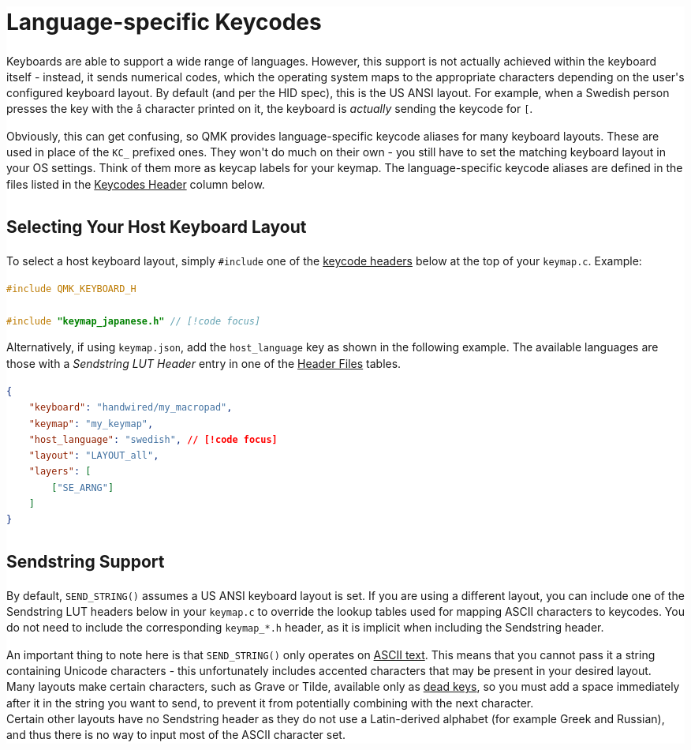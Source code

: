 # Language-specific Keycodes

Keyboards are able to support a wide range of languages. However, this support is not actually achieved within the keyboard itself - instead, it sends numerical codes, which the operating system maps to the appropriate characters depending on the user's configured keyboard layout. By default (and per the HID spec), this is the US ANSI layout. For example, when a Swedish person presses the key with the `å` character printed on it, the keyboard is *actually* sending the keycode for `[`.

Obviously, this can get confusing, so QMK provides language-specific keycode aliases for many keyboard layouts. These are used in place of the `KC_` prefixed ones. They won't do much on their own - you still have to set the matching keyboard layout in your OS settings. Think of them more as keycap labels for your keymap. The language-specific keycode aliases are defined in the files listed in the [Keycodes Header](#header-files) column below.

## Selecting Your Host Keyboard Layout

To select a host keyboard layout, simply `#include` one of the [keycode headers](#header-files) below at the top of your `keymap.c`. Example:

```c
#include QMK_KEYBOARD_H

#include "keymap_japanese.h" // [!code focus]
```

Alternatively, if using `keymap.json`, add the `host_language` key as shown in the following example. The available languages are those with a _Sendstring LUT Header_ entry in one of the [Header Files](#header-files) tables.

```json
{
    "keyboard": "handwired/my_macropad",
    "keymap": "my_keymap",
    "host_language": "swedish", // [!code focus]
    "layout": "LAYOUT_all",
    "layers": [
        ["SE_ARNG"]
    ]
}
```

## Sendstring Support

By default, `SEND_STRING()` assumes a US ANSI keyboard layout is set. If you are using a different layout, you can include one of the Sendstring LUT headers below in your `keymap.c` to override the lookup tables used for mapping ASCII characters to keycodes. You do not need to include the corresponding `keymap_*.h` header, as it is implicit when including the Sendstring header.

An important thing to note here is that `SEND_STRING()` only operates on [ASCII text](https://en.wikipedia.org/wiki/ASCII#Character_set). This means that you cannot pass it a string containing Unicode characters - this unfortunately includes accented characters that may be present in your desired layout.  
Many layouts make certain characters, such as Grave or Tilde, available only as [dead keys](https://en.wikipedia.org/wiki/Dead_key), so you must add a space immediately after it in the string you want to send, to prevent it from potentially combining with the next character.  
Certain other layouts have no Sendstring header as they do not use a Latin-derived alphabet (for example Greek and Russian), and thus there is no way to input most of the ASCII character set.
